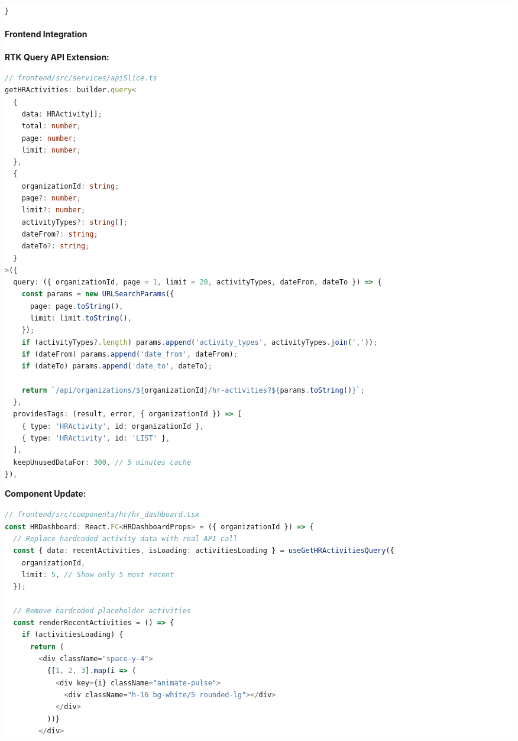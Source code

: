 ```typescript
}
```

#### Frontend Integration

**RTK Query API Extension:**
```typescript
// frontend/src/services/apiSlice.ts
getHRActivities: builder.query<
  {
    data: HRActivity[];
    total: number;
    page: number;
    limit: number;
  },
  {
    organizationId: string;
    page?: number;
    limit?: number;
    activityTypes?: string[];
    dateFrom?: string;
    dateTo?: string;
  }
>({
  query: ({ organizationId, page = 1, limit = 20, activityTypes, dateFrom, dateTo }) => {
    const params = new URLSearchParams({
      page: page.toString(),
      limit: limit.toString(),
    });
    if (activityTypes?.length) params.append('activity_types', activityTypes.join(','));
    if (dateFrom) params.append('date_from', dateFrom);
    if (dateTo) params.append('date_to', dateTo);
    
    return `/api/organizations/${organizationId}/hr-activities?${params.toString()}`;
  },
  providesTags: (result, error, { organizationId }) => [
    { type: 'HRActivity', id: organizationId },
    { type: 'HRActivity', id: 'LIST' },
  ],
  keepUnusedDataFor: 300, // 5 minutes cache
}),
```

**Component Update:**
```typescript
// frontend/src/components/hr/hr_dashboard.tsx
const HRDashboard: React.FC<HRDashboardProps> = ({ organizationId }) => {
  // Replace hardcoded activity data with real API call
  const { data: recentActivities, isLoading: activitiesLoading } = useGetHRActivitiesQuery({
    organizationId,
    limit: 5, // Show only 5 most recent
  });

  // Remove hardcoded placeholder activities
  const renderRecentActivities = () => {
    if (activitiesLoading) {
      return (
        <div className="space-y-4">
          {[1, 2, 3].map(i => (
            <div key={i} className="animate-pulse">
              <div className="h-16 bg-white/5 rounded-lg"></div>
            </div>
          ))}
        </div>
```

  [skillId: string]: SkillStatistics;